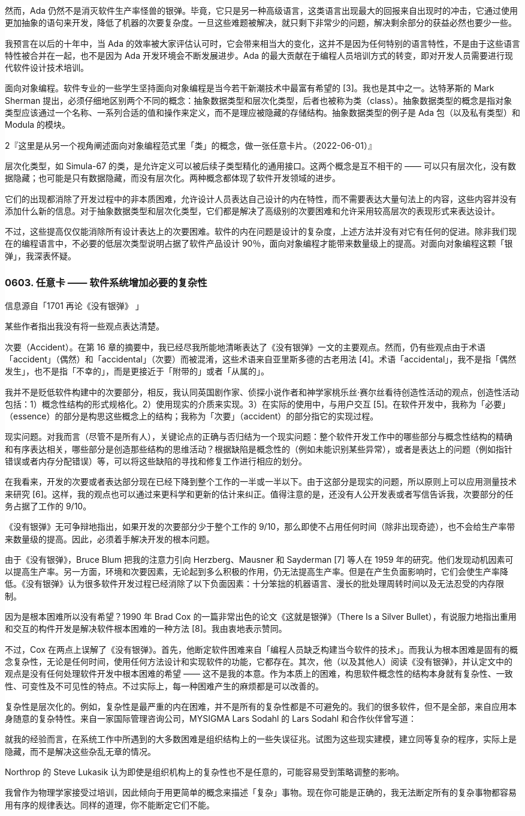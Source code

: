 然而，Ada 仍然不是消灭软件生产率怪兽的银弹。毕竟，它只是另一种高级语言，这类语言出现最大的回报来自出现时的冲击，它通过使用更加抽象的语句来开发，降低了机器的次要复杂度。一旦这些难题被解决，就只剩下非常少的问题，解决剩余部分的获益必然也要少一些。

我预言在以后的十年中，当 Ada 的效率被大家评估认可时，它会带来相当大的变化，这并不是因为任何特别的语言特性，不是由于这些语言特性被合并在一起，也不是因为 Ada 开发环境会不断发展进步。Ada 的最大贡献在于编程人员培训方式的转变，即对开发人员需要进行现代软件设计技术培训。

面向对象编程。软件专业的一些学生坚持面向对象编程是当今若干新潮技术中最富有希望的 [3]。我也是其中之一。达特茅斯的 Mark Sherman 提出，必须仔细地区别两个不同的概念：抽象数据类型和层次化类型，后者也被称为类（class）。抽象数据类型的概念是指对象类型应该通过一个名称、一系列合适的值和操作来定义，而不是理应被隐藏的存储结构。抽象数据类型的例子是 Ada 包（以及私有类型）和 Modula 的模块。

2『这里是从另一个视角阐述面向对象编程范式里「类」的概念，做一张任意卡片。（2022-06-01）』

层次化类型，如 Simula-67 的类，是允许定义可以被后续子类型精化的通用接口。这两个概念是互不相干的 —— 可以只有层次化，没有数据隐藏；也可能是只有数据隐藏，而没有层次化。两种概念都体现了软件开发领域的进步。

它们的出现都消除了开发过程中的非本质困难，允许设计人员表达自己设计的内在特性，而不需要表达大量句法上的内容，这些内容并没有添加什么新的信息。对于抽象数据类型和层次化类型，它们都是解决了高级别的次要困难和允许采用较高层次的表现形式来表达设计。

不过，这些提高仅仅能消除所有设计表达上的次要困难。软件的内在问题是设计的复杂度，上述方法并没有对它有任何的促进。除非我们现在的编程语言中，不必要的低层次类型说明占据了软件产品设计 90％，面向对象编程才能带来数量级上的提高。对面向对象编程这颗「银弹」，我深表怀疑。

### 0603. 任意卡 —— 软件系统增加必要的复杂性

信息源自「1701 再论《没有银弹》 」

某些作者指出我没有将一些观点表达清楚。

次要（Accident）。在第 16 章的摘要中，我已经尽我所能地清晰表达了《没有银弹》一文的主要观点。然而，仍有些观点由于术语「accident」（偶然）和「accidental」（次要）而被混淆，这些术语来自亚里斯多德的古老用法 [4]。术语「accidental」，我不是指「偶然发生」，也不是指「不幸的」，而是更接近于「附带的」或者「从属的」。

我并不是贬低软件构建中的次要部分，相反，我认同英国剧作家、侦探小说作者和神学家桃乐丝·赛尔丝看待创造性活动的观点，创造性活动包括：1）概念性结构的形式规格化。2）使用现实的介质来实现。3）在实际的使用中，与用户交互 [5]。在软件开发中，我称为「必要」（essence）的部分是构思这些概念上的结构；我称为「次要」（accident）的部分指它的实现过程。

现实问题。对我而言（尽管不是所有人），关键论点的正确与否归结为一个现实问题：整个软件开发工作中的哪些部分与概念性结构的精确和有序表达相关，哪些部分是创造那些结构的思维活动？根据缺陷是概念性的（例如未能识别某些异常），或者是表达上的问题（例如指针错误或者内存分配错误）等，可以将这些缺陷的寻找和修复工作进行相应的划分。

在我看来，开发的次要或者表达部分现在已经下降到整个工作的一半或一半以下。由于这部分是现实的问题，所以原则上可以应用测量技术来研究 [6]。这样，我的观点也可以通过来更科学和更新的估计来纠正。值得注意的是，还没有人公开发表或者写信告诉我，次要部分的任务占据了工作的 9/10。

《没有银弹》无可争辩地指出，如果开发的次要部分少于整个工作的 9/10，那么即使不占用任何时间（除非出现奇迹），也不会给生产率带来数量级的提高。因此，必须着手解决开发的根本问题。

由于《没有银弹》，Bruce Blum 把我的注意力引向 Herzberg、Mausner 和 Sayderman [7] 等人在 1959 年的研究。他们发现动机因素可以提高生产率。另一方面，环境和次要因素，无论起到多么积极的作用，仍无法提高生产率。但是在产生负面影响时，它们会使生产率降低。《没有银弹》认为很多软件开发过程已经消除了以下负面因素：十分笨拙的机器语言、漫长的批处理周转时间以及无法忍受的内存限制。

因为是根本困难所以没有希望？1990 年 Brad Cox 的一篇非常出色的论文《这就是银弹》（There Is a Silver Bullet），有说服力地指出重用和交互的构件开发是解决软件根本困难的一种方法 [8]。我由衷地表示赞同。

不过，Cox 在两点上误解了《没有银弹》。首先，他断定软件困难来自「编程人员缺乏构建当今软件的技术」。而我认为根本困难是固有的概念复杂性，无论是任何时间，使用任何方法设计和实现软件的功能，它都存在。其次，他（以及其他人）阅读《没有银弹》，并认定文中的观点是没有任何处理软件开发中根本困难的希望 —— 这不是我的本意。作为本质上的困难，构思软件概念性的结构本身就有复杂性、一致性、可变性及不可见性的特点。不过实际上，每一种困难产生的麻烦都是可以改善的。

复杂性是层次化的。例如，复杂性是最严重的内在困难，并不是所有的复杂性都是不可避免的。我们的很多软件，但不是全部，来自应用本身随意的复杂特性。来自一家国际管理咨询公司，MYSIGMA Lars Sodahl 的 Lars Sodahl 和合作伙伴曾写道：

就我的经验而言，在系统工作中所遇到的大多数困难是组织结构上的一些失误征兆。试图为这些现实建模，建立同等复杂的程序，实际上是隐藏，而不是解决这些杂乱无章的情况。

Northrop 的 Steve Lukasik 认为即使是组织机构上的复杂性也不是任意的，可能容易受到策略调整的影响。

我曾作为物理学家接受过培训，因此倾向于用更简单的概念来描述「复杂」事物。现在你可能是正确的，我无法断定所有的复杂事物都容易用有序的规律表达。同样的道理，你不能断定它们不能。
